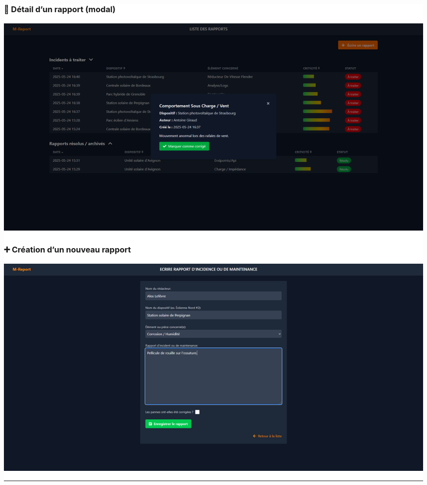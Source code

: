 ### 📄 Détail d’un rapport (modal)
![Modal d’un rapport](screen_shots/MODAL_REPORT.png)

### ➕ Création d’un nouveau rapport
![Création de rapport](screen_shots/CREATE_REPORT.png)

---
